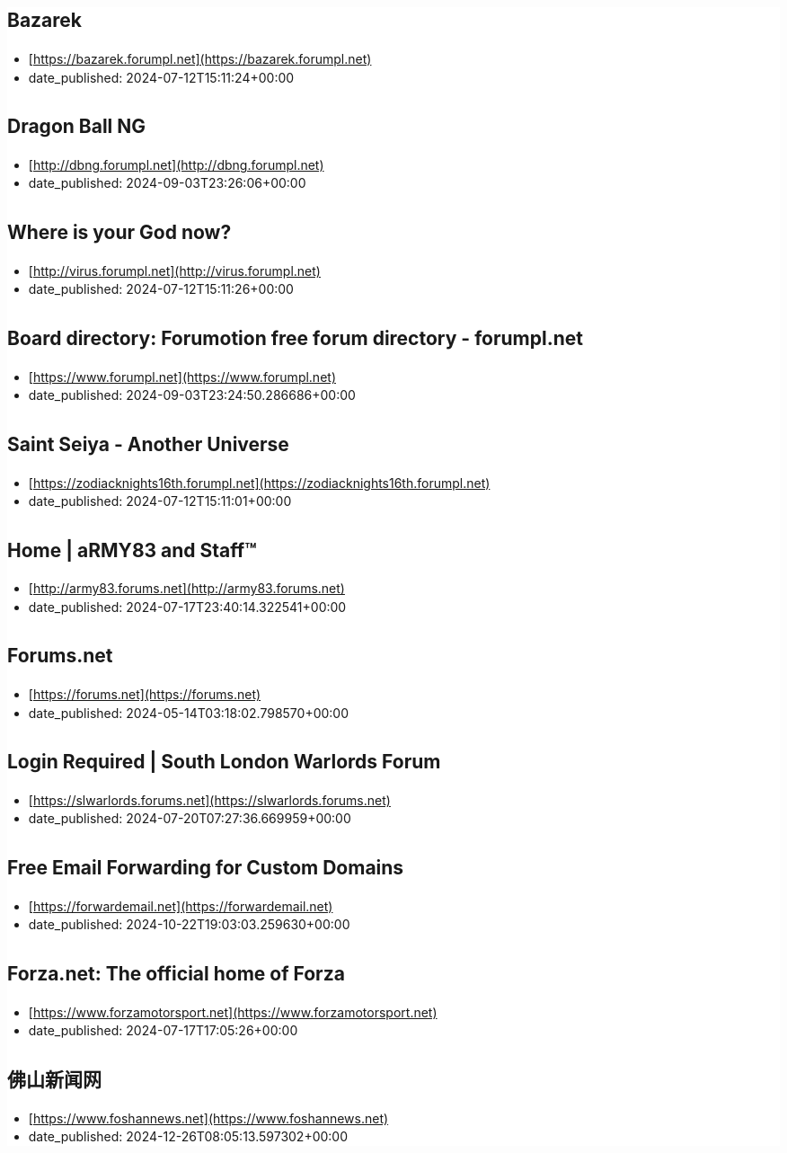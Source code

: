  ## Bazarek
 - [https://bazarek.forumpl.net](https://bazarek.forumpl.net)
 - date_published: 2024-07-12T15:11:24+00:00

 ## Dragon Ball NG
 - [http://dbng.forumpl.net](http://dbng.forumpl.net)
 - date_published: 2024-09-03T23:26:06+00:00

 ## Where is your God now?
 - [http://virus.forumpl.net](http://virus.forumpl.net)
 - date_published: 2024-07-12T15:11:26+00:00

 ## Board directory: Forumotion free forum directory - forumpl.net
 - [https://www.forumpl.net](https://www.forumpl.net)
 - date_published: 2024-09-03T23:24:50.286686+00:00

 ## Saint Seiya - Another Universe
 - [https://zodiacknights16th.forumpl.net](https://zodiacknights16th.forumpl.net)
 - date_published: 2024-07-12T15:11:01+00:00

 ## Home | aRMY83 and Staff™
 - [http://army83.forums.net](http://army83.forums.net)
 - date_published: 2024-07-17T23:40:14.322541+00:00

 ## Forums.net
 - [https://forums.net](https://forums.net)
 - date_published: 2024-05-14T03:18:02.798570+00:00

 ## Login Required | South London Warlords Forum
 - [https://slwarlords.forums.net](https://slwarlords.forums.net)
 - date_published: 2024-07-20T07:27:36.669959+00:00

 ## Free Email Forwarding for Custom Domains
 - [https://forwardemail.net](https://forwardemail.net)
 - date_published: 2024-10-22T19:03:03.259630+00:00

 ## Forza.net: The official home of Forza
 - [https://www.forzamotorsport.net](https://www.forzamotorsport.net)
 - date_published: 2024-07-17T17:05:26+00:00

 ## 佛山新闻网
 - [https://www.foshannews.net](https://www.foshannews.net)
 - date_published: 2024-12-26T08:05:13.597302+00:00
